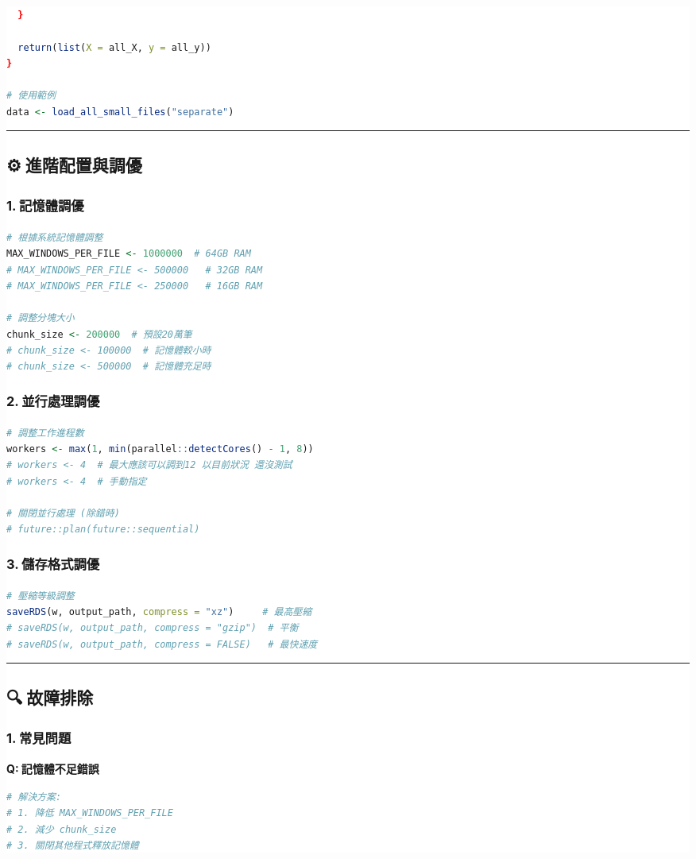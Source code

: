 ```r
  }
  
  return(list(X = all_X, y = all_y))
}

# 使用範例
data <- load_all_small_files("separate")
```

---

## ⚙️ 進階配置與調優

### 1. 記憶體調優
```r
# 根據系統記憶體調整
MAX_WINDOWS_PER_FILE <- 1000000  # 64GB RAM
# MAX_WINDOWS_PER_FILE <- 500000   # 32GB RAM  
# MAX_WINDOWS_PER_FILE <- 250000   # 16GB RAM

# 調整分塊大小
chunk_size <- 200000  # 預設20萬筆
# chunk_size <- 100000  # 記憶體較小時
# chunk_size <- 500000  # 記憶體充足時
```

### 2. 並行處理調優
```r
# 調整工作進程數
workers <- max(1, min(parallel::detectCores() - 1, 8))
# workers <- 4  # 最大應該可以調到12 以目前狀況 還沒測試
# workers <- 4  # 手動指定

# 關閉並行處理 (除錯時)
# future::plan(future::sequential)
```

### 3. 儲存格式調優
```r
# 壓縮等級調整
saveRDS(w, output_path, compress = "xz")     # 最高壓縮
# saveRDS(w, output_path, compress = "gzip")  # 平衡
# saveRDS(w, output_path, compress = FALSE)   # 最快速度
```

---

## 🔍 故障排除

### 1. 常見問題
**Q: 記憶體不足錯誤**
```r
# 解決方案:
# 1. 降低 MAX_WINDOWS_PER_FILE
# 2. 減少 chunk_size
# 3. 關閉其他程式釋放記憶體
```
